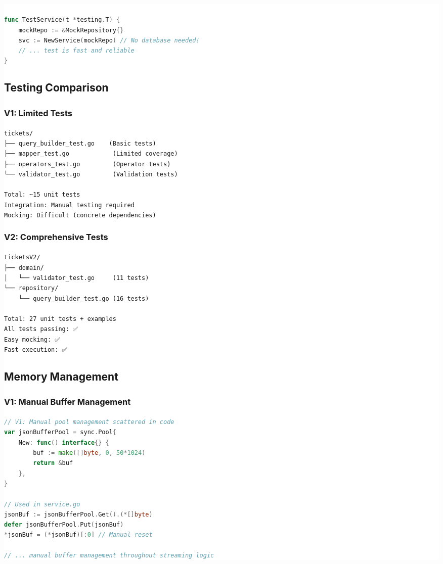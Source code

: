 ```go

func TestService(t *testing.T) {
    mockRepo := &MockRepository{}
    svc := NewService(mockRepo) // No database needed!
    // ... test is fast and reliable
}
```

## Testing Comparison

### V1: Limited Tests

```
tickets/
├── query_builder_test.go    (Basic tests)
├── mapper_test.go            (Limited coverage)
├── operators_test.go         (Operator tests)
└── validator_test.go         (Validation tests)

Total: ~15 unit tests
Integration: Manual testing required
Mocking: Difficult (concrete dependencies)
```

### V2: Comprehensive Tests

```
ticketsV2/
├── domain/
│   └── validator_test.go     (11 tests)
└── repository/
    └── query_builder_test.go (16 tests)

Total: 27 unit tests + examples
All tests passing: ✅
Easy mocking: ✅
Fast execution: ✅
```

## Memory Management

### V1: Manual Buffer Management

```go
// V1: Manual pool management scattered in code
var jsonBufferPool = sync.Pool{
    New: func() interface{} {
        buf := make([]byte, 0, 50*1024)
        return &buf
    },
}

// Used in service.go
jsonBuf := jsonBufferPool.Get().(*[]byte)
defer jsonBufferPool.Put(jsonBuf)
*jsonBuf = (*jsonBuf)[:0] // Manual reset

// ... manual buffer management throughout streaming logic
```

